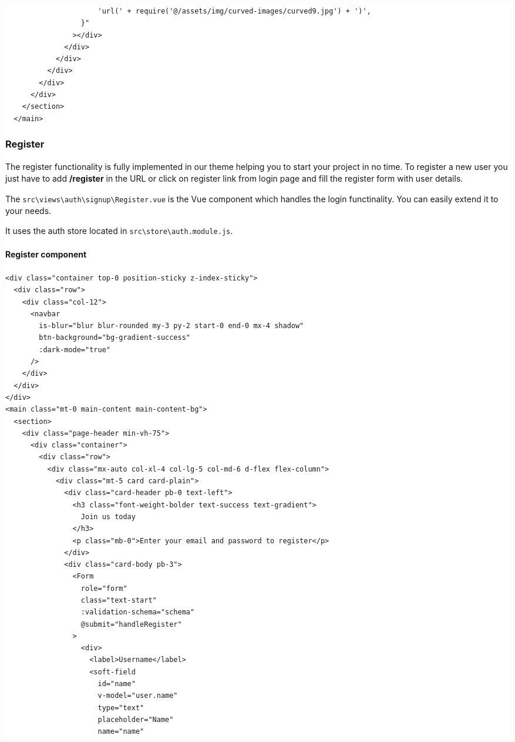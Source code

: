 ```
                      'url(' + require('@/assets/img/curved-images/curved9.jpg') + ')',
                  }"
                ></div>
              </div>
            </div>
          </div>
        </div>
      </div>
    </section>
  </main>
```

### Register

The register functionality is fully implemented in our theme helping you to start your project in no time. To register a new user you just have to add **/register** in the URL or click on register link from login page and fill the register form with user details.

The `src\views\auth\signup\Register.vue` is the Vue component which handles the login functinality. You can easily extend it to your needs.

It uses the auth store located in `src\store\auth.module.js`.

#### Register component

```
<div class="container top-0 position-sticky z-index-sticky">
  <div class="row">
    <div class="col-12">
      <navbar
        is-blur="blur blur-rounded my-3 py-2 start-0 end-0 mx-4 shadow"
        btn-background="bg-gradient-success"
        :dark-mode="true"
      />
    </div>
  </div>
</div>
<main class="mt-0 main-content main-content-bg">
  <section>
    <div class="page-header min-vh-75">
      <div class="container">
        <div class="row">
          <div class="mx-auto col-xl-4 col-lg-5 col-md-6 d-flex flex-column">
            <div class="mt-5 card card-plain">
              <div class="card-header pb-0 text-left">
                <h3 class="font-weight-bolder text-success text-gradient">
                  Join us today
                </h3>
                <p class="mb-0">Enter your email and password to register</p>
              </div>
              <div class="card-body pb-3">
                <Form
                  role="form"
                  class="text-start"
                  :validation-schema="schema"
                  @submit="handleRegister"
                >
                  <div>
                    <label>Username</label>
                    <soft-field
                      id="name"
                      v-model="user.name"
                      type="text"
                      placeholder="Name"
                      name="name"
```